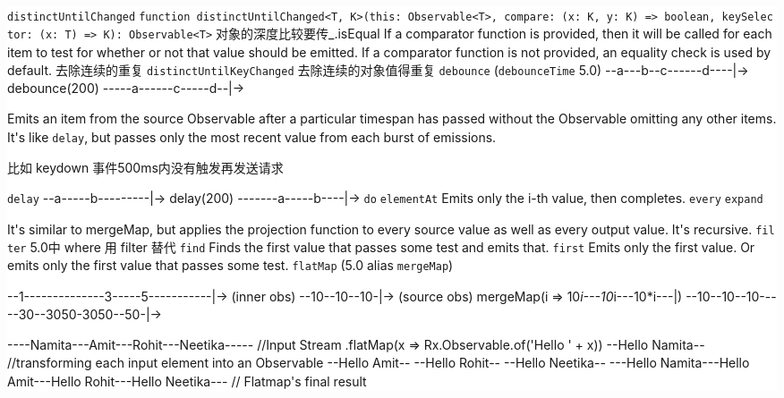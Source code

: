 `distinctUntilChanged`
`function distinctUntilChanged<T, K>(this: Observable<T>, compare: (x: K, y: K) => boolean, keySelector: (x: T) => K): Observable<T>`
对象的深度比较要传_.isEqual
If a comparator function is provided, then it will be called for each item to test for whether or not that value should be emitted.
If a comparator function is not provided, an equality check is used by default.
去除连续的重复
`distinctUntilKeyChanged`
去除连续的对象值得重复
`debounce` (`debounceTime` 5.0)
--a---b--c------d----|->
    debounce(200)
-----a------c-----d--|->

Emits an item from the source Observable after a particular timespan has passed without the Observable omitting any other items.
It's like `delay`, but passes only the most recent value from each burst of emissions.

比如 keydown 事件500ms内没有触发再发送请求

`delay`
--a-----b---------|->
    delay(200)
-------a-----b----|->
`do`
`elementAt`
Emits only the i-th value, then completes.
`every`
`expand`

It's similar to mergeMap, but applies the projection function to every source value as well as every output value. It's recursive.
`filter`
5.0中 where 用 filter 替代
`find`
Finds the first value that passes some test and emits that.
`first`
Emits only the first value. Or emits only the first value that passes some test.
`flatMap` (5.0 alias `mergeMap`)

--1--------------3-----5-----------|-> (inner obs)
--10--10--10-|->  (source obs)
    mergeMap(i => 10*i---10*i---10*i---|)
--10--10--10-----30--3050-3050--50-|->

----Namita---Amit---Rohit---Neetika----- //Input Stream
.flatMap(x => Rx.Observable.of('Hello ' + x))
--Hello Namita--     //transforming each input element into an Observable
--Hello Amit--
--Hello Rohit--
--Hello Neetika--
---Hello Namita---Hello Amit---Hello Rohit---Hello Neetika--- // Flatmap's final result
